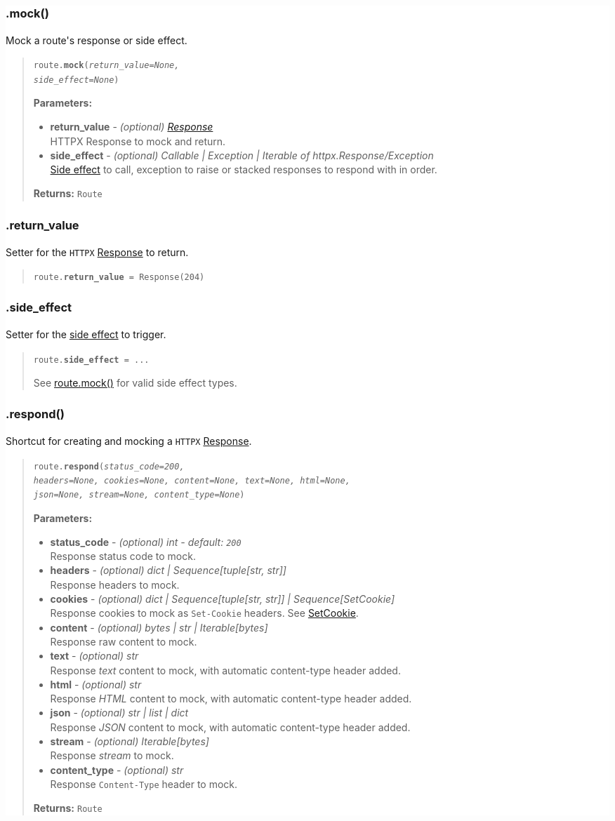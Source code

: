 ### .mock()

Mock a route's response or side effect.

> <code>route.<strong>mock</strong>(*return_value=None, side_effect=None*)</strong></code>
>
> **Parameters:**
>
> * **return_value** - *(optional) [Response](#response)*  
>   HTTPX Response to mock and return.
> * **side_effect** - *(optional) Callable | Exception | Iterable of httpx.Response/Exception*  
>   [Side effect](guide.md#mock-with-a-side-effect) to call, exception to raise or stacked responses to respond with in order.
>
> **Returns:** `Route`

### .return_value

Setter for the `HTTPX` [Response](#response) to return.

> <code>route.**return_value** = Response(204)</code>

### .side_effect

Setter for the [side effect](guide.md#mock-with-a-side-effect) to trigger.

> <code>route.**side_effect** = ...</code>
>
> See [route.mock()](#mock) for valid side effect types.

### .respond()

Shortcut for creating and mocking a `HTTPX` [Response](#response).

> <code>route.<strong>respond</strong>(*status_code=200, headers=None, cookies=None, content=None, text=None, html=None, json=None, stream=None, content_type=None*)</strong></code>
>
> **Parameters:**
>
> * **status_code** - *(optional) int - default: `200`*  
>   Response status code to mock.
> * **headers** - *(optional) dict | Sequence[tuple[str, str]]*  
>   Response headers to mock.
> * **cookies** - *(optional) dict | Sequence[tuple[str, str]] | Sequence[SetCookie]*  
>   Response cookies to mock as `Set-Cookie` headers. See [SetCookie](#setcookie).
> * **content** - *(optional) bytes | str | Iterable[bytes]*  
>   Response raw content to mock.
> * **text** - *(optional) str*  
>   Response *text* content to mock, with automatic content-type header added.
> * **html** - *(optional) str*  
>   Response *HTML* content to mock, with automatic content-type header added.
> * **json** - *(optional) str | list | dict*  
>   Response *JSON* content to mock, with automatic content-type header added.
> * **stream** - *(optional) Iterable[bytes]*  
>   Response *stream* to mock.
> * **content_type** - *(optional) str*  
>   Response `Content-Type` header to mock.
>
> **Returns:** `Route`
